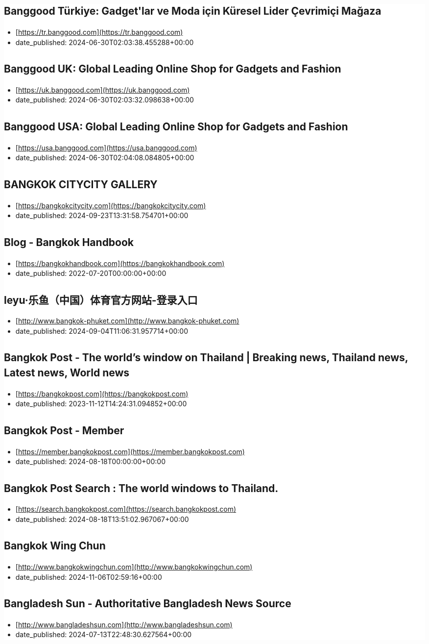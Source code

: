  ## Banggood Türkiye: Gadget'lar ve Moda için Küresel Lider Çevrimiçi Mağaza
 - [https://tr.banggood.com](https://tr.banggood.com)
 - date_published: 2024-06-30T02:03:38.455288+00:00

 ## Banggood UK: Global Leading Online Shop for Gadgets and Fashion
 - [https://uk.banggood.com](https://uk.banggood.com)
 - date_published: 2024-06-30T02:03:32.098638+00:00

 ## Banggood USA: Global Leading Online Shop for Gadgets and Fashion
 - [https://usa.banggood.com](https://usa.banggood.com)
 - date_published: 2024-06-30T02:04:08.084805+00:00

 ## BANGKOK CITYCITY GALLERY
 - [https://bangkokcitycity.com](https://bangkokcitycity.com)
 - date_published: 2024-09-23T13:31:58.754701+00:00

 ## Blog - Bangkok Handbook
 - [https://bangkokhandbook.com](https://bangkokhandbook.com)
 - date_published: 2022-07-20T00:00:00+00:00

 ## leyu·乐鱼（中国）体育官方网站-登录入口
 - [http://www.bangkok-phuket.com](http://www.bangkok-phuket.com)
 - date_published: 2024-09-04T11:06:31.957714+00:00

 ## Bangkok Post - The world’s window on Thailand | Breaking news, Thailand news, Latest news, World news
 - [https://bangkokpost.com](https://bangkokpost.com)
 - date_published: 2023-11-12T14:24:31.094852+00:00

 ## Bangkok Post - Member
 - [https://member.bangkokpost.com](https://member.bangkokpost.com)
 - date_published: 2024-08-18T00:00:00+00:00

 ## Bangkok Post Search : The world windows to Thailand.
 - [https://search.bangkokpost.com](https://search.bangkokpost.com)
 - date_published: 2024-08-18T13:51:02.967067+00:00

 ## Bangkok Wing Chun
 - [http://www.bangkokwingchun.com](http://www.bangkokwingchun.com)
 - date_published: 2024-11-06T02:59:16+00:00

 ## Bangladesh Sun - Authoritative Bangladesh News Source
 - [http://www.bangladeshsun.com](http://www.bangladeshsun.com)
 - date_published: 2024-07-13T22:48:30.627564+00:00
